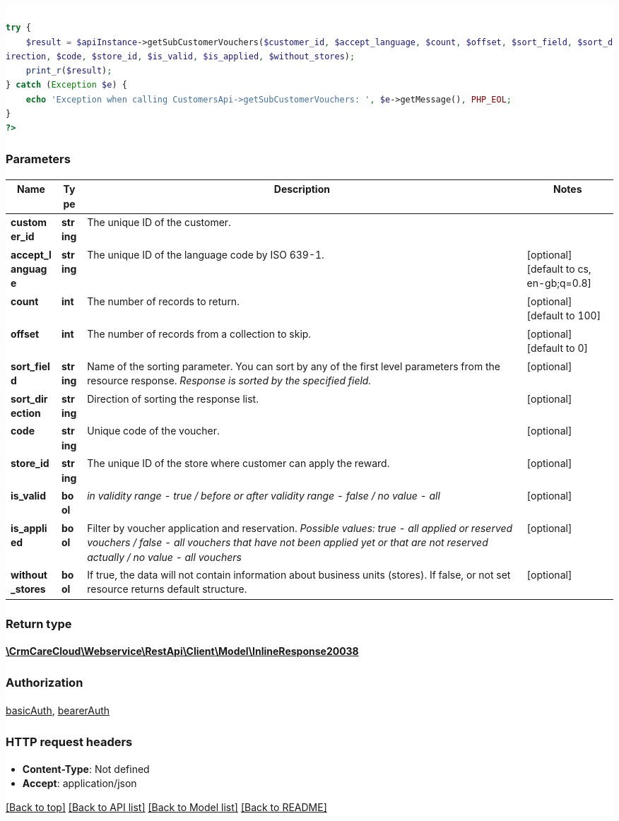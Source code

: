 ```php

try {
    $result = $apiInstance->getSubCustomerVouchers($customer_id, $accept_language, $count, $offset, $sort_field, $sort_direction, $code, $store_id, $is_valid, $is_applied, $without_stores);
    print_r($result);
} catch (Exception $e) {
    echo 'Exception when calling CustomersApi->getSubCustomerVouchers: ', $e->getMessage(), PHP_EOL;
}
?>
```

### Parameters

Name | Type | Description  | Notes
------------- | ------------- | ------------- | -------------
 **customer_id** | **string**| The unique ID of the customer. |
 **accept_language** | **string**| The unique ID of the language code by ISO 639-1. | [optional] [default to cs, en-gb;q&#x3D;0.8]
 **count** | **int**| The number of records to return. | [optional] [default to 100]
 **offset** | **int**| The number of records from a collection to skip. | [optional] [default to 0]
 **sort_field** | **string**| Name of the sorting parameter. You can sort by any of the first level parameters from the resource response. *Response is sorted by the specified field.* | [optional]
 **sort_direction** | **string**| Direction of sorting the response list. | [optional]
 **code** | **string**| Unique code of the voucher. | [optional]
 **store_id** | **string**| The unique ID of the store where customer can apply the reward. | [optional]
 **is_valid** | **bool**| *in validity range - true / before or after validity range - false / no value - all* | [optional]
 **is_applied** | **bool**| Filter by voucher application and reservation. *Possible values: true - all applied or reserved vouchers / false - all vouchers that have not been applied yet or that are not reserved actually / no value - all vouchers* | [optional]
 **without_stores** | **bool**| If true, the data will not contain information about business units (stores). If false, or not set resource returns default structure. | [optional]

### Return type

[**\CrmCareCloud\Webservice\RestApi\Client\Model\InlineResponse20038**](../Model/InlineResponse20038.md)

### Authorization

[basicAuth](../../README.md#basicAuth), [bearerAuth](../../README.md#bearerAuth)

### HTTP request headers

 - **Content-Type**: Not defined
 - **Accept**: application/json

[[Back to top]](#) [[Back to API list]](../../README.md#documentation-for-api-endpoints) [[Back to Model list]](../../README.md#documentation-for-models) [[Back to README]](../../README.md)
